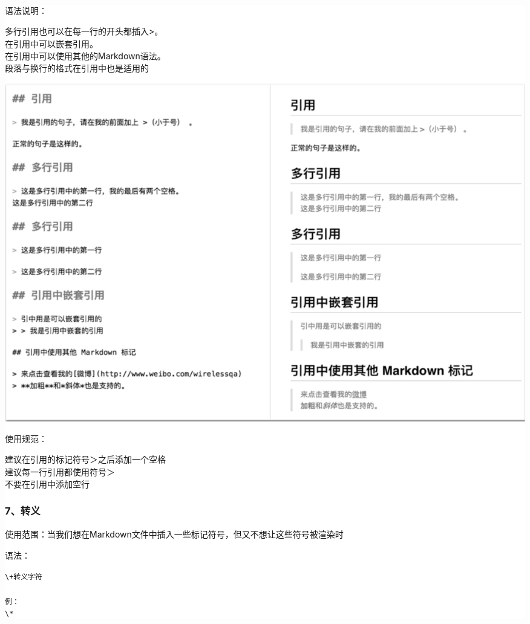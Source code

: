 语法说明：

多行引用也可以在每一行的开头都插入&gt;。  
在引用中可以嵌套引用。  
在引用中可以使用其他的Markdown语法。  
段落与换行的格式在引用中也是适用的

![](../.gitbook/assets/image%20%28254%29.png)

使用规范：

建议在引用的标记符号＞之后添加一个空格  
建议每一行引用都使用符号＞  
不要在引用中添加空行

### 7、转义

使用范围：当我们想在Markdown文件中插入一些标记符号，但又不想让这些符号被渲染时

语法：

```text
\+转义字符

例：
\*
```
